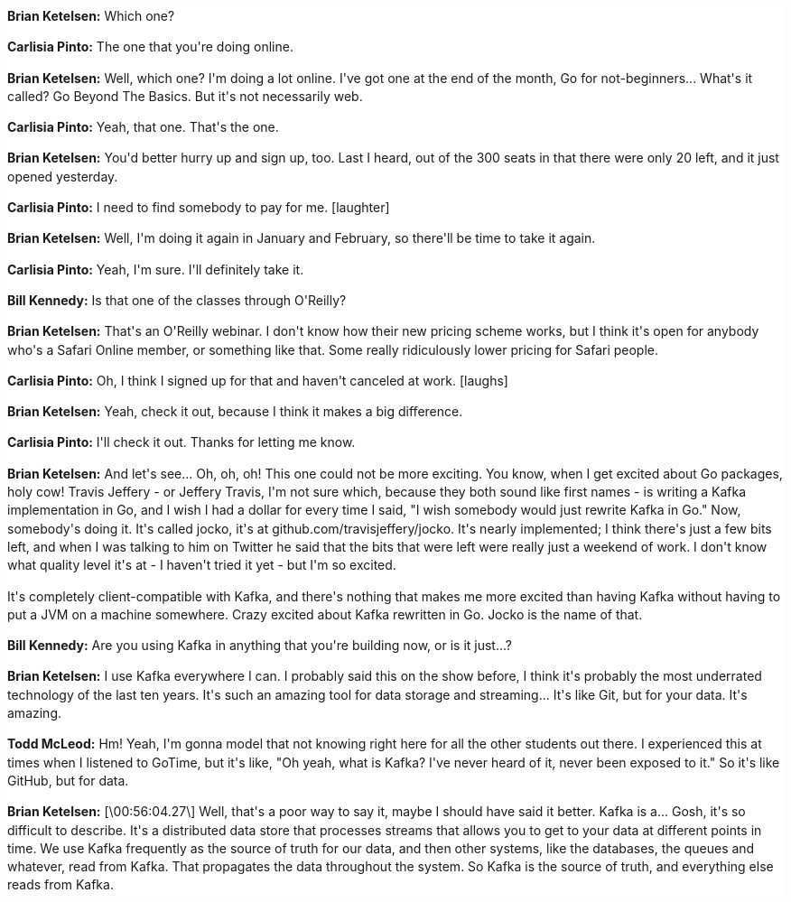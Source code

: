 **Brian Ketelsen:** Which one?

**Carlisia Pinto:** The one that you're doing online.

**Brian Ketelsen:** Well, which one? I'm doing a lot online. I've got one at the end of the month, Go for not-beginners... What's it called? Go Beyond The Basics. But it's not necessarily web.

**Carlisia Pinto:** Yeah, that one. That's the one.

**Brian Ketelsen:** You'd better hurry up and sign up, too. Last I heard, out of the 300 seats in that there were only 20 left, and it just opened yesterday.

**Carlisia Pinto:** I need to find somebody to pay for me. \[laughter\]

**Brian Ketelsen:** Well, I'm doing it again in January and February, so there'll be time to take it again.

**Carlisia Pinto:** Yeah, I'm sure. I'll definitely take it.

**Bill Kennedy:** Is that one of the classes through O'Reilly?

**Brian Ketelsen:** That's an O'Reilly webinar. I don't know how their new pricing scheme works, but I think it's open for anybody who's a Safari Online member, or something like that. Some really ridiculously lower pricing for Safari people.

**Carlisia Pinto:** Oh, I think I signed up for that and haven't canceled at work. \[laughs\]

**Brian Ketelsen:** Yeah, check it out, because I think it makes a big difference.

**Carlisia Pinto:** I'll check it out. Thanks for letting me know.

**Brian Ketelsen:** And let's see... Oh, oh, oh! This one could not be more exciting. You know, when I get excited about Go packages, holy cow! Travis Jeffery - or Jeffery Travis, I'm not sure which, because they both sound like first names - is writing a Kafka implementation in Go, and I wish I had a dollar for every time I said, "I wish somebody would just rewrite Kafka in Go." Now, somebody's doing it. It's called jocko, it's at github.com/travisjeffery/jocko. It's nearly implemented; I think there's just a few bits left, and when I was talking to him on Twitter he said that the bits that were left were really just a weekend of work. I don't know what quality level it's at - I haven't tried it yet - but I'm so excited.

It's completely client-compatible with Kafka, and there's nothing that makes me more excited than having Kafka without having to put a JVM on a machine somewhere. Crazy excited about Kafka rewritten in Go. Jocko is the name of that.

**Bill Kennedy:** Are you using Kafka in anything that you're building now, or is it just...?

**Brian Ketelsen:** I use Kafka everywhere I can. I probably said this on the show before, I think it's probably the most underrated technology of the last ten years. It's such an amazing tool for data storage and streaming... It's like Git, but for your data. It's amazing.

**Todd McLeod:** Hm! Yeah, I'm gonna model that not knowing right here for all the other students out there. I experienced this at times when I listened to GoTime, but it's like, "Oh yeah, what is Kafka? I've never heard of it, never been exposed to it." So it's like GitHub, but for data.

**Brian Ketelsen:** \[\\00:56:04.27\\\] Well, that's a poor way to say it, maybe I should have said it better. Kafka is a... Gosh, it's so difficult to describe. It's a distributed data store that processes streams that allows you to get to your data at different points in time. We use Kafka frequently as the source of truth for our data, and then other systems, like the databases, the queues and whatever, read from Kafka. That propagates the data throughout the system. So Kafka is the source of truth, and everything else reads from Kafka.
